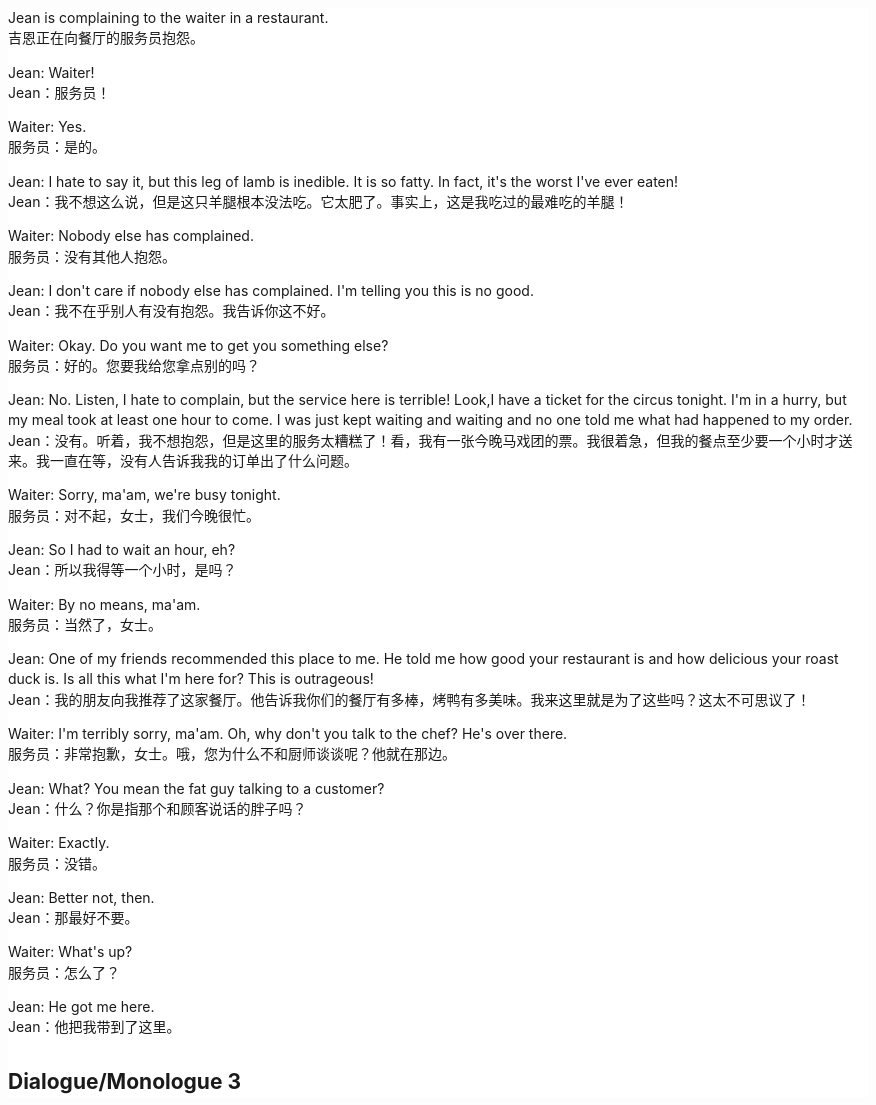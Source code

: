 Jean is complaining to the waiter in a restaurant.  
吉恩正在向餐厅的服务员抱怨。

Jean: Waiter!  
Jean：服务员！

Waiter: Yes.  
服务员：是的。

Jean: I hate to say it, but this leg of lamb is inedible. It is so fatty. In fact, it's the worst I've ever eaten!  
Jean：我不想这么说，但是这只羊腿根本没法吃。它太肥了。事实上，这是我吃过的最难吃的羊腿！

Waiter: Nobody else has complained.  
服务员：没有其他人抱怨。

Jean: I don't care if nobody else has complained. I'm telling you this is no good.  
Jean：我不在乎别人有没有抱怨。我告诉你这不好。

Waiter: Okay. Do you want me to get you something else?  
服务员：好的。您要我给您拿点别的吗？

Jean: No. Listen, I hate to complain, but the service here is terrible! Look,I have a ticket for the circus tonight. I'm in a hurry, but my meal took at least one hour to come. I was just kept waiting and waiting and no one told me what had happened to my order.  
Jean：没有。听着，我不想抱怨，但是这里的服务太糟糕了！看，我有一张今晚马戏团的票。我很着急，但我的餐点至少要一个小时才送来。我一直在等，没有人告诉我我的订单出了什么问题。

Waiter: Sorry, ma'am, we're busy tonight.  
服务员：对不起，女士，我们今晚很忙。

Jean: So I had to wait an hour, eh?  
Jean：所以我得等一个小时，是吗？

Waiter: By no means, ma'am.  
服务员：当然了，女士。

Jean: One of my friends recommended this place to me. He told me how good your restaurant is and how delicious your roast duck is. Is all this what I'm here for? This is outrageous!  
Jean：我的朋友向我推荐了这家餐厅。他告诉我你们的餐厅有多棒，烤鸭有多美味。我来这里就是为了这些吗？这太不可思议了！

Waiter: I'm terribly sorry, ma'am. Oh, why don't you talk to the chef? He's over there.  
服务员：非常抱歉，女士。哦，您为什么不和厨师谈谈呢？他就在那边。

Jean: What? You mean the fat guy talking to a customer?  
Jean：什么？你是指那个和顾客说话的胖子吗？

Waiter: Exactly.  
服务员：没错。

Jean: Better not, then.  
Jean：那最好不要。

Waiter: What's up?  
服务员：怎么了？

Jean: He got me here.  
Jean：他把我带到了这里。

## Dialogue/Monologue 3
